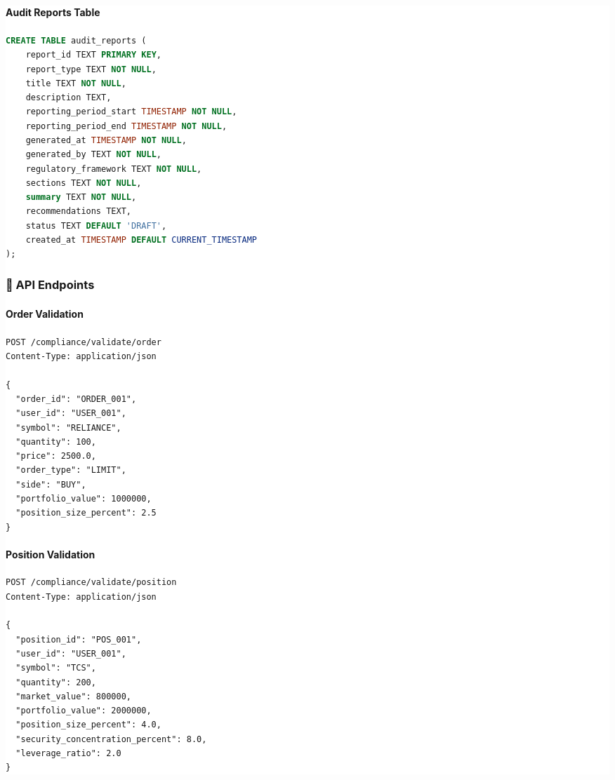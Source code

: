 #### Audit Reports Table
```sql
CREATE TABLE audit_reports (
    report_id TEXT PRIMARY KEY,
    report_type TEXT NOT NULL,
    title TEXT NOT NULL,
    description TEXT,
    reporting_period_start TIMESTAMP NOT NULL,
    reporting_period_end TIMESTAMP NOT NULL,
    generated_at TIMESTAMP NOT NULL,
    generated_by TEXT NOT NULL,
    regulatory_framework TEXT NOT NULL,
    sections TEXT NOT NULL,
    summary TEXT NOT NULL,
    recommendations TEXT,
    status TEXT DEFAULT 'DRAFT',
    created_at TIMESTAMP DEFAULT CURRENT_TIMESTAMP
);
```

### 🔧 API Endpoints

#### Order Validation
```http
POST /compliance/validate/order
Content-Type: application/json

{
  "order_id": "ORDER_001",
  "user_id": "USER_001",
  "symbol": "RELIANCE",
  "quantity": 100,
  "price": 2500.0,
  "order_type": "LIMIT",
  "side": "BUY",
  "portfolio_value": 1000000,
  "position_size_percent": 2.5
}
```

#### Position Validation
```http
POST /compliance/validate/position
Content-Type: application/json

{
  "position_id": "POS_001",
  "user_id": "USER_001",
  "symbol": "TCS",
  "quantity": 200,
  "market_value": 800000,
  "portfolio_value": 2000000,
  "position_size_percent": 4.0,
  "security_concentration_percent": 8.0,
  "leverage_ratio": 2.0
}
```
